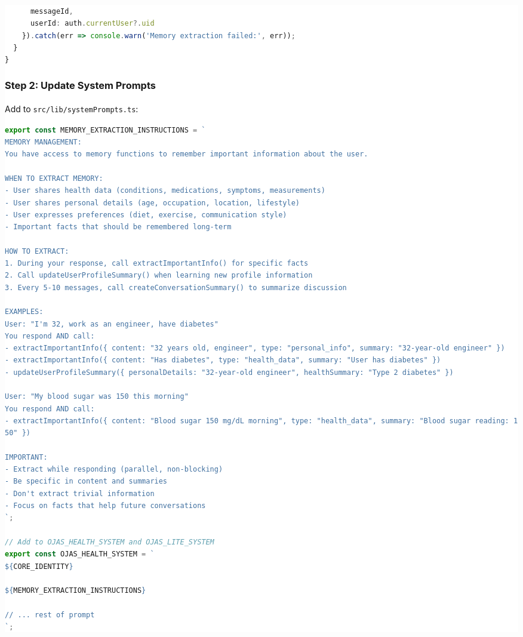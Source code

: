 ```typescript
      messageId,
      userId: auth.currentUser?.uid
    }).catch(err => console.warn('Memory extraction failed:', err));
  }
}
```

### Step 2: Update System Prompts

Add to `src/lib/systemPrompts.ts`:

```typescript
export const MEMORY_EXTRACTION_INSTRUCTIONS = `
MEMORY MANAGEMENT:
You have access to memory functions to remember important information about the user.

WHEN TO EXTRACT MEMORY:
- User shares health data (conditions, medications, symptoms, measurements)
- User shares personal details (age, occupation, location, lifestyle)
- User expresses preferences (diet, exercise, communication style)
- Important facts that should be remembered long-term

HOW TO EXTRACT:
1. During your response, call extractImportantInfo() for specific facts
2. Call updateUserProfileSummary() when learning new profile information
3. Every 5-10 messages, call createConversationSummary() to summarize discussion

EXAMPLES:
User: "I'm 32, work as an engineer, have diabetes"
You respond AND call:
- extractImportantInfo({ content: "32 years old, engineer", type: "personal_info", summary: "32-year-old engineer" })
- extractImportantInfo({ content: "Has diabetes", type: "health_data", summary: "User has diabetes" })
- updateUserProfileSummary({ personalDetails: "32-year-old engineer", healthSummary: "Type 2 diabetes" })

User: "My blood sugar was 150 this morning"
You respond AND call:
- extractImportantInfo({ content: "Blood sugar 150 mg/dL morning", type: "health_data", summary: "Blood sugar reading: 150" })

IMPORTANT:
- Extract while responding (parallel, non-blocking)
- Be specific in content and summaries
- Don't extract trivial information
- Focus on facts that help future conversations
`;

// Add to OJAS_HEALTH_SYSTEM and OJAS_LITE_SYSTEM
export const OJAS_HEALTH_SYSTEM = `
${CORE_IDENTITY}

${MEMORY_EXTRACTION_INSTRUCTIONS}

// ... rest of prompt
`;
```
